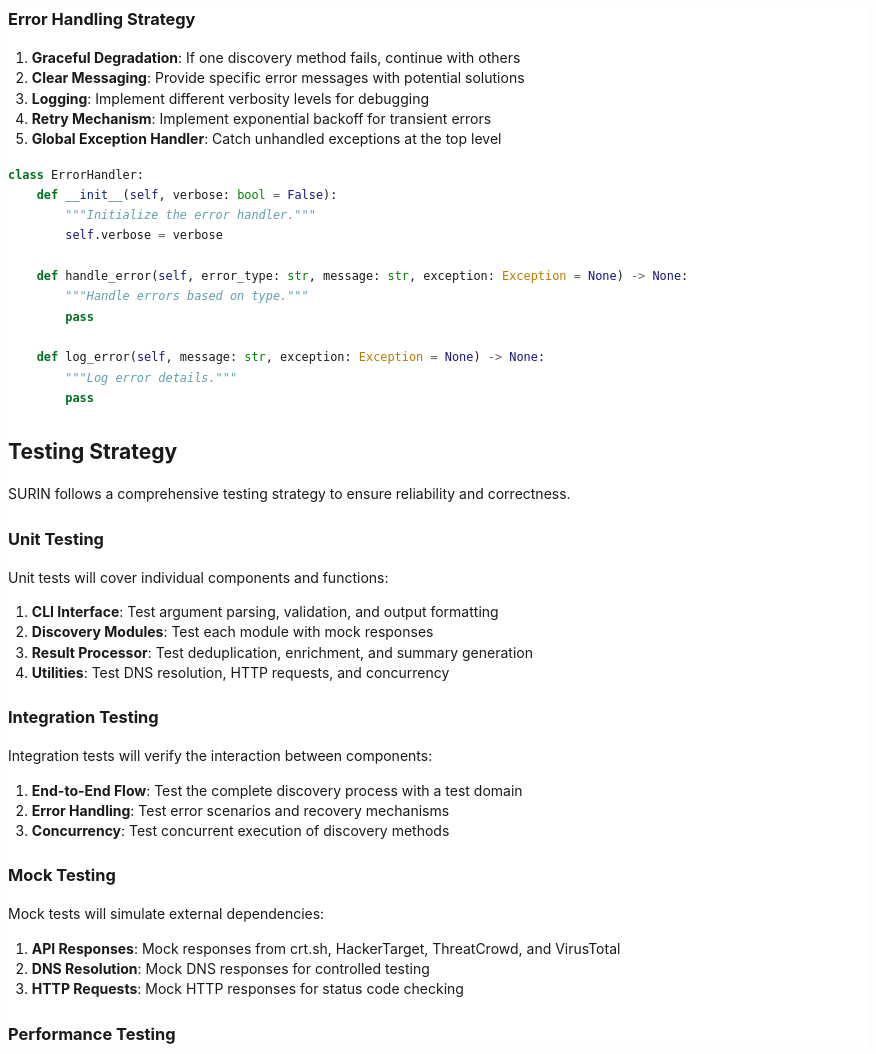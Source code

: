 ### Error Handling Strategy

1. **Graceful Degradation**: If one discovery method fails, continue with others
2. **Clear Messaging**: Provide specific error messages with potential solutions
3. **Logging**: Implement different verbosity levels for debugging
4. **Retry Mechanism**: Implement exponential backoff for transient errors
5. **Global Exception Handler**: Catch unhandled exceptions at the top level

```python
class ErrorHandler:
    def __init__(self, verbose: bool = False):
        """Initialize the error handler."""
        self.verbose = verbose
        
    def handle_error(self, error_type: str, message: str, exception: Exception = None) -> None:
        """Handle errors based on type."""
        pass
        
    def log_error(self, message: str, exception: Exception = None) -> None:
        """Log error details."""
        pass
```

## Testing Strategy

SURIN follows a comprehensive testing strategy to ensure reliability and correctness.

### Unit Testing

Unit tests will cover individual components and functions:

1. **CLI Interface**: Test argument parsing, validation, and output formatting
2. **Discovery Modules**: Test each module with mock responses
3. **Result Processor**: Test deduplication, enrichment, and summary generation
4. **Utilities**: Test DNS resolution, HTTP requests, and concurrency

### Integration Testing

Integration tests will verify the interaction between components:

1. **End-to-End Flow**: Test the complete discovery process with a test domain
2. **Error Handling**: Test error scenarios and recovery mechanisms
3. **Concurrency**: Test concurrent execution of discovery methods

### Mock Testing

Mock tests will simulate external dependencies:

1. **API Responses**: Mock responses from crt.sh, HackerTarget, ThreatCrowd, and VirusTotal
2. **DNS Resolution**: Mock DNS responses for controlled testing
3. **HTTP Requests**: Mock HTTP responses for status code checking

### Performance Testing
